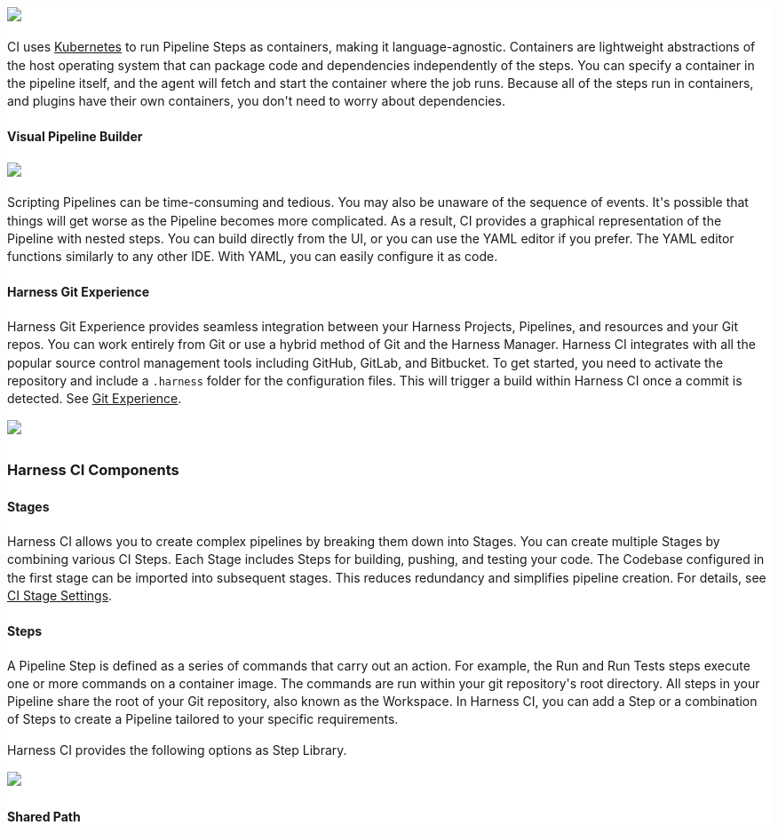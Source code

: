 ![](./static/ci-concepts-503.png)

CI uses [Kubernetes](https://kubernetes.io/) to run Pipeline Steps as containers, making it language-agnostic. Containers are lightweight abstractions of the host operating system that can package code and dependencies independently of the steps. You can specify a container in the pipeline itself, and the agent will fetch and start the container where the job runs. Because all of the steps run in containers, and plugins have their own containers, you don't need to worry about dependencies.

#### Visual Pipeline Builder

![](./static/ci-concepts-505.png)

Scripting Pipelines can be time-consuming and tedious. You may also be unaware of the sequence of events. It's possible that things will get worse as the Pipeline becomes more complicated. As a result, CI provides a graphical representation of the Pipeline with nested steps. You can build directly from the UI, or you can use the YAML editor if you prefer. The YAML editor functions similarly to any other IDE. With YAML, you can easily configure it as code.

#### Harness Git Experience

Harness Git Experience provides seamless integration between your Harness Projects, Pipelines, and resources and your Git repos. You can work entirely from Git or use a hybrid method of Git and the Harness Manager. Harness CI integrates with all the popular source control management tools including GitHub, GitLab, and Bitbucket. To get started, you need to activate the repository and include a `.harness` folder for the configuration files. This will trigger a build within Harness CI once a commit is detected. See [Git Experience](../../platform/10_Git-Experience/harness-git-experience-overview.md).

![](./static/ci-concepts-506.png)

### Harness CI Components

#### Stages

Harness CI allows you to create complex pipelines by breaking them down into Stages. You can create multiple Stages by combining various CI Steps. Each Stage includes Steps for building, pushing, and testing your code. The Codebase configured in the first stage can be imported into subsequent stages. This reduces redundancy and simplifies pipeline creation. For details, see [CI Stage Settings](../ci-technical-reference/ci-stage-settings.md).

#### Steps

A Pipeline Step is defined as a series of commands that carry out an action. For example, the Run and Run Tests steps execute one or more commands on a container image. The commands are run within your git repository's root directory. All steps in your Pipeline share the root of your Git repository, also known as the Workspace. In Harness CI, you can add a Step or a combination of Steps to create a Pipeline tailored to your specific requirements.

Harness CI provides the following options as Step Library.

![](./static/ci-concepts-507.png)

#### Shared Path
